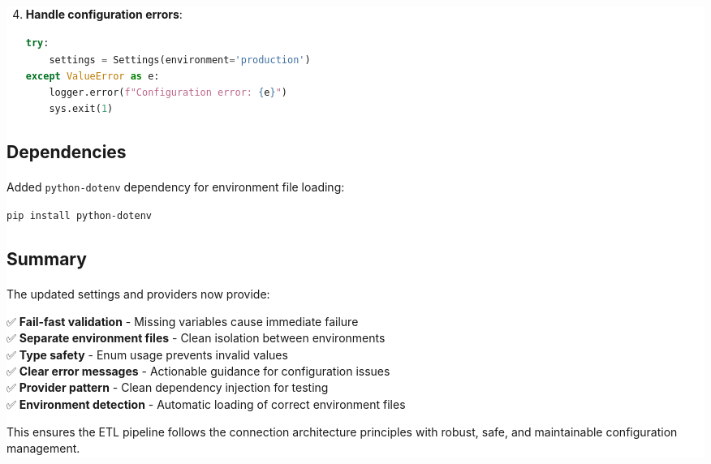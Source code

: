 4. **Handle configuration errors**:
   ```python
   try:
       settings = Settings(environment='production')
   except ValueError as e:
       logger.error(f"Configuration error: {e}")
       sys.exit(1)
   ```

## Dependencies

Added `python-dotenv` dependency for environment file loading:
```bash
pip install python-dotenv
```

## Summary

The updated settings and providers now provide:

✅ **Fail-fast validation** - Missing variables cause immediate failure  
✅ **Separate environment files** - Clean isolation between environments  
✅ **Type safety** - Enum usage prevents invalid values  
✅ **Clear error messages** - Actionable guidance for configuration issues  
✅ **Provider pattern** - Clean dependency injection for testing  
✅ **Environment detection** - Automatic loading of correct environment files  

This ensures the ETL pipeline follows the connection architecture principles with robust, safe, and maintainable configuration management. 